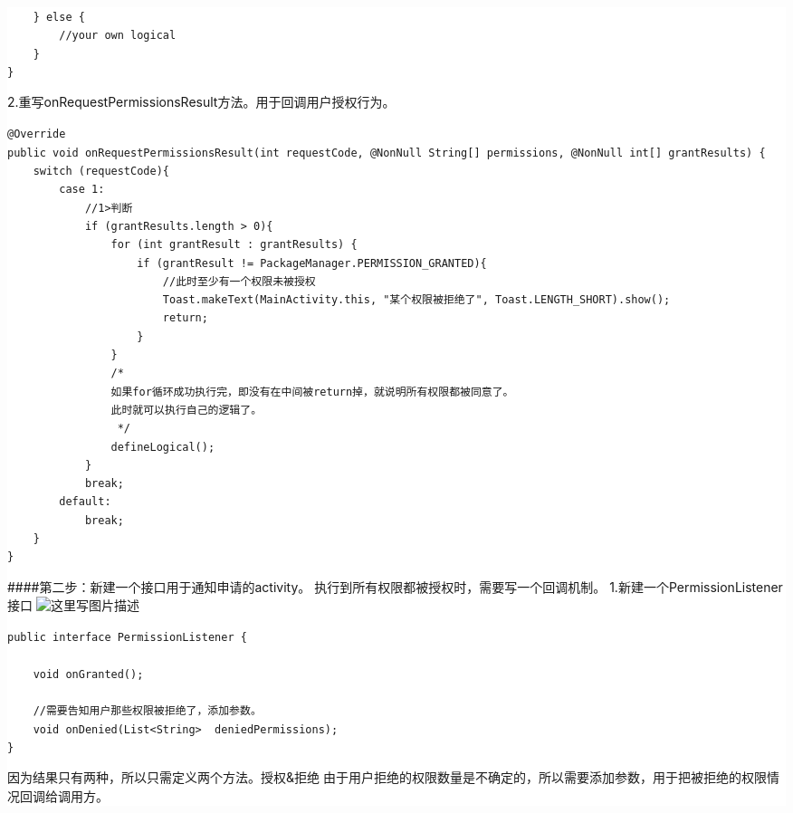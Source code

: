 ```
	} else {
		//your own logical
	}
}
```

2.重写onRequestPermissionsResult方法。用于回调用户授权行为。

```
@Override
public void onRequestPermissionsResult(int requestCode, @NonNull String[] permissions, @NonNull int[] grantResults) {
	switch (requestCode){
		case 1:
			//1>判断
			if (grantResults.length > 0){
				for (int grantResult : grantResults) {
					if (grantResult != PackageManager.PERMISSION_GRANTED){
						//此时至少有一个权限未被授权
						Toast.makeText(MainActivity.this, "某个权限被拒绝了", Toast.LENGTH_SHORT).show();
						return;
					}
				}
				/*
				如果for循环成功执行完，即没有在中间被return掉，就说明所有权限都被同意了。
				此时就可以执行自己的逻辑了。
				 */
				defineLogical();
			}
			break;
		default:
			break;
	}
}
```

####第二步：新建一个接口用于通知申请的activity。
执行到所有权限都被授权时，需要写一个回调机制。
1.新建一个PermissionListener接口
![这里写图片描述](http://img.blog.csdn.net/20170102162743997?watermark/2/text/aHR0cDovL2Jsb2cuY3Nkbi5uZXQvWWFveXVhbmRlbWVpbGk=/font/5a6L5L2T/fontsize/400/fill/I0JBQkFCMA==/dissolve/70/gravity/SouthEast)

```
public interface PermissionListener {

    void onGranted();

    //需要告知用户那些权限被拒绝了，添加参数。
    void onDenied(List<String>  deniedPermissions);
}
```
因为结果只有两种，所以只需定义两个方法。授权&拒绝
由于用户拒绝的权限数量是不确定的，所以需要添加参数，用于把被拒绝的权限情况回调给调用方。

